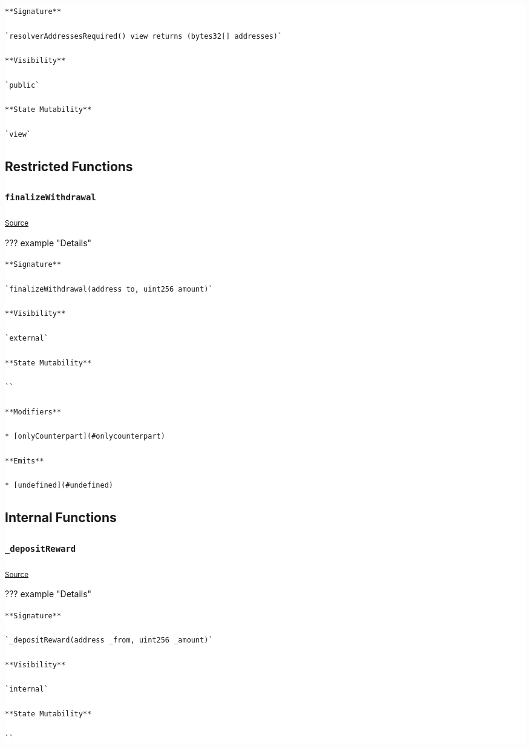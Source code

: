     **Signature**

    `resolverAddressesRequired() view returns (bytes32[] addresses)`

    **Visibility**

    `public`

    **State Mutability**

    `view`

## Restricted Functions

### `finalizeWithdrawal`

<sub>[Source](https://github.com/Synthetixio/synthetix/tree/v2.82.0-alpha/contracts/SynthetixBridgeToOptimism.sol#L131)</sub>

??? example "Details"

    **Signature**

    `finalizeWithdrawal(address to, uint256 amount)`

    **Visibility**

    `external`

    **State Mutability**

    ``

    **Modifiers**

    * [onlyCounterpart](#onlycounterpart)

    **Emits**

    * [undefined](#undefined)

## Internal Functions

### `_depositReward`

<sub>[Source](https://github.com/Synthetixio/synthetix/tree/v2.82.0-alpha/contracts/SynthetixBridgeToOptimism.sol#L166)</sub>

??? example "Details"

    **Signature**

    `_depositReward(address _from, uint256 _amount)`

    **Visibility**

    `internal`

    **State Mutability**

    ``
